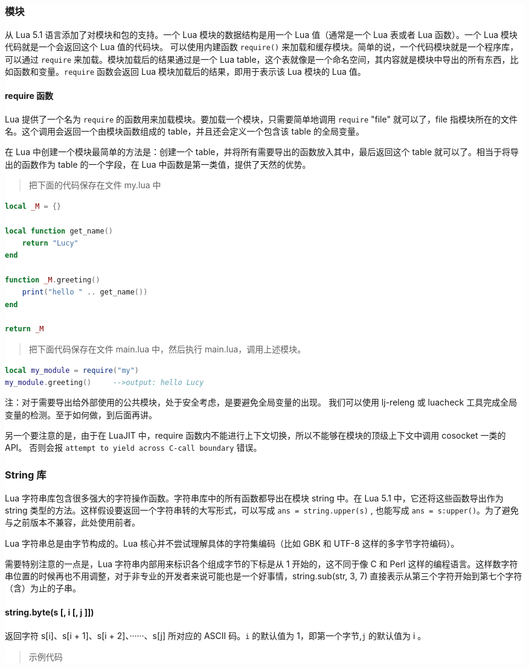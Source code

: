 ### 模块

从 Lua 5.1 语言添加了对模块和包的支持。一个 Lua 模块的数据结构是用一个 Lua 值（通常是一个 Lua 表或者 Lua 函数）。一个 Lua 模块代码就是一个会返回这个 Lua 值的代码块。 可以使用内建函数 `require()` 来加载和缓存模块。简单的说，一个代码模块就是一个程序库，可以通过 `require` 来加载。模块加载后的结果通过是一个 Lua table，这个表就像是一个命名空间，其内容就是模块中导出的所有东西，比如函数和变量。`require` 函数会返回 Lua 模块加载后的结果，即用于表示该 Lua 模块的 Lua 值。

#### require 函数

Lua 提供了一个名为 `require` 的函数用来加载模块。要加载一个模块，只需要简单地调用 `require` "file" 就可以了，file 指模块所在的文件名。这个调用会返回一个由模块函数组成的 table，并且还会定义一个包含该 table 的全局变量。

在 Lua 中创建一个模块最简单的方法是：创建一个 table，并将所有需要导出的函数放入其中，最后返回这个 table 就可以了。相当于将导出的函数作为 table 的一个字段，在 Lua 中函数是第一类值，提供了天然的优势。

> 把下面的代码保存在文件 my.lua 中

```lua
local _M = {}

local function get_name()
    return "Lucy"
end

function _M.greeting()
    print("hello " .. get_name())
end

return _M
```

> 把下面代码保存在文件 main.lua 中，然后执行 main.lua，调用上述模块。

```lua
local my_module = require("my")
my_module.greeting()     -->output: hello Lucy
```

注：对于需要导出给外部使用的公共模块，处于安全考虑，是要避免全局变量的出现。 我们可以使用 lj-releng 或 luacheck 工具完成全局变量的检测。至于如何做，到后面再讲。

另一个要注意的是，由于在 LuaJIT 中，require 函数内不能进行上下文切换，所以不能够在模块的顶级上下文中调用 cosocket 一类的 API。 否则会报 `attempt to yield across C-call boundary` 错误。

### String 库

Lua 字符串库包含很多强大的字符操作函数。字符串库中的所有函数都导出在模块 string 中。在 Lua 5.1 中，它还将这些函数导出作为 string 类型的方法。这样假设要返回一个字符串转的大写形式，可以写成 `ans = string.upper(s)` , 也能写成 `ans = s:upper()`。为了避免与之前版本不兼容，此处使用前者。

Lua 字符串总是由字节构成的。Lua 核心并不尝试理解具体的字符集编码（比如 GBK 和 UTF-8 这样的多字节字符编码）。

需要特别注意的一点是，Lua 字符串内部用来标识各个组成字节的下标是从 1 开始的，这不同于像 C 和 Perl 这样的编程语言。这样数字符串位置的时候再也不用调整，对于非专业的开发者来说可能也是一个好事情，string.sub(str, 3, 7) 直接表示从第三个字符开始到第七个字符（含）为止的子串。

#### string.byte(s [, i [, j ]])

返回字符 s[i]、s[i + 1]、s[i + 2]、······、s[j] 所对应的 ASCII 码。`i` 的默认值为 1，即第一个字节,`j` 的默认值为 i 。

> 示例代码


[^注意]: Lua 语言中“不等于”运算符的写法为：~=
[^注意]: 所有逻辑操作符将 false 和 nil 视作假，其他任何值视作真，对于 and 和 or，“短路求值”，对于 not，永远只返回 true 或者 false
   [C]: ?